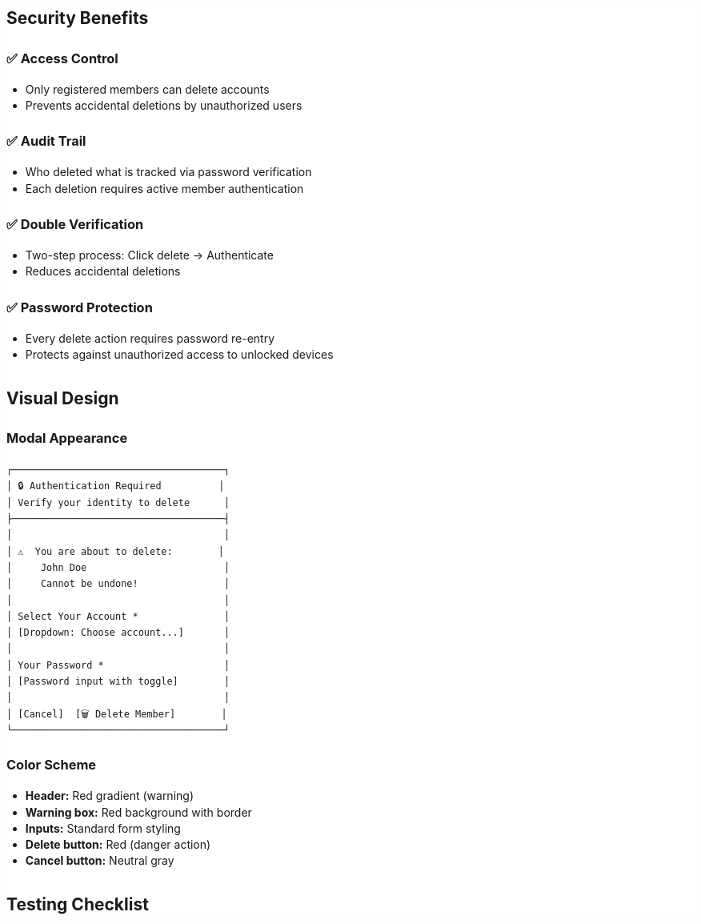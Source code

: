 ## Security Benefits

### ✅ Access Control
- Only registered members can delete accounts
- Prevents accidental deletions by unauthorized users

### ✅ Audit Trail
- Who deleted what is tracked via password verification
- Each deletion requires active member authentication

### ✅ Double Verification
- Two-step process: Click delete → Authenticate
- Reduces accidental deletions

### ✅ Password Protection
- Every delete action requires password re-entry
- Protects against unauthorized access to unlocked devices

## Visual Design

### Modal Appearance
```
┌─────────────────────────────────────┐
│ 🔒 Authentication Required          │
│ Verify your identity to delete      │
├─────────────────────────────────────┤
│                                     │
│ ⚠️  You are about to delete:        │
│     John Doe                        │
│     Cannot be undone!               │
│                                     │
│ Select Your Account *               │
│ [Dropdown: Choose account...]       │
│                                     │
│ Your Password *                     │
│ [Password input with toggle]        │
│                                     │
│ [Cancel]  [🗑️ Delete Member]        │
└─────────────────────────────────────┘
```

### Color Scheme
- **Header:** Red gradient (warning)
- **Warning box:** Red background with border
- **Inputs:** Standard form styling
- **Delete button:** Red (danger action)
- **Cancel button:** Neutral gray

## Testing Checklist

